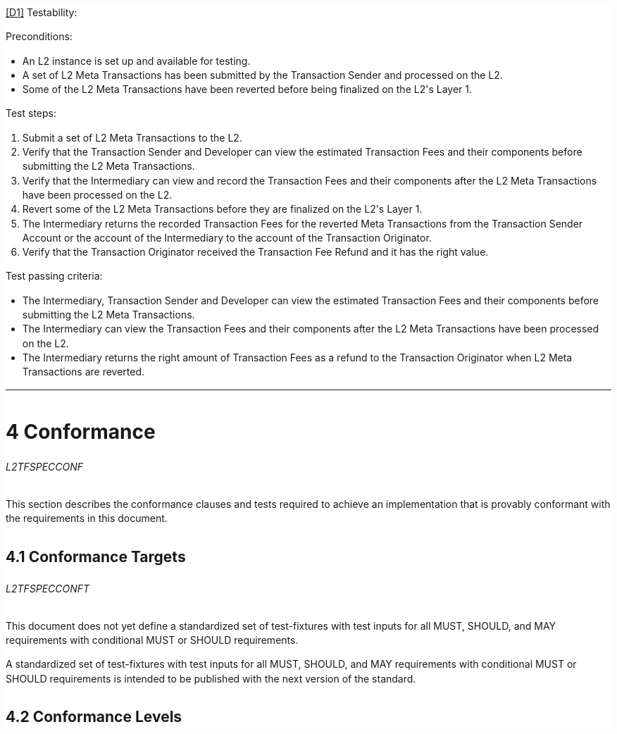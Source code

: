 [[D1]](#d1) Testability: 

Preconditions:

* An L2 instance is set up and available for testing.
* A set of L2 Meta Transactions has been submitted by the Transaction Sender and processed on the L2.
* Some of the L2 Meta Transactions have been reverted before being finalized on the L2's Layer 1.

Test steps:

1. Submit a set of L2 Meta Transactions to the L2.
2. Verify that the Transaction Sender and Developer can view the estimated Transaction Fees and their components before submitting the L2 Meta Transactions.
3. Verify that the Intermediary can view and record the Transaction Fees and their components after the L2 Meta Transactions have been processed on the L2.
5. Revert some of the L2 Meta Transactions before they are finalized on the L2's Layer 1.
6. The Intermediary returns the recorded Transaction Fees for the reverted Meta Transactions from the Transaction Sender Account or the account of the Intermediary to the account of the Transaction Originator. 
7. Verify that the Transaction Originator received the Transaction Fee Refund and it has the right value.

Test passing criteria:

* The Intermediary, Transaction Sender and Developer can view the estimated Transaction Fees and their components before submitting the L2 Meta Transactions.
* The Intermediary can view the Transaction Fees and their components after the L2 Meta Transactions have been processed on the L2.
* The Intermediary returns the right amount of Transaction Fees as a refund to the Transaction Originator when L2 Meta Transactions are reverted.

-------
# 4 Conformance

###### L2TFSPECCONF

This section describes the conformance clauses and tests required to achieve an implementation that is provably conformant with the requirements in this document.

## 4.1 Conformance Targets

###### L2TFSPECCONFT

This document does not yet define a standardized set of test-fixtures with test inputs for all MUST, SHOULD, and MAY requirements with conditional MUST or SHOULD requirements. 

A standardized set of test-fixtures with test inputs for all MUST, SHOULD, and MAY requirements with conditional MUST or SHOULD requirements is intended to be published with the next version of the standard.

## 4.2 Conformance Levels
